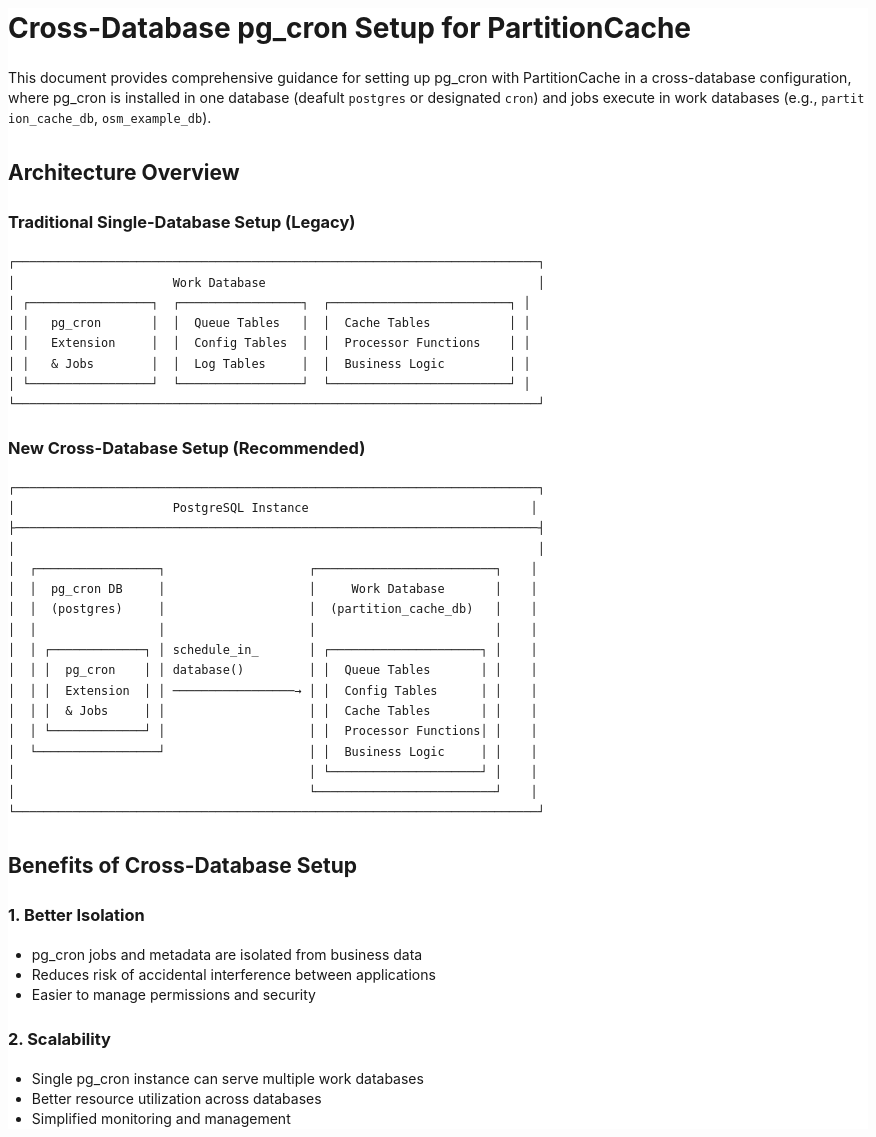 # Cross-Database pg_cron Setup for PartitionCache

This document provides comprehensive guidance for setting up pg_cron with PartitionCache in a cross-database configuration, where pg_cron is installed in one database (deafult  `postgres` or designated `cron`) and jobs execute in work databases (e.g., `partition_cache_db`, `osm_example_db`).

## Architecture Overview

### Traditional Single-Database Setup (Legacy)
```
┌─────────────────────────────────────────────────────────────────────────┐
│                      Work Database                                      │
│ ┌─────────────────┐  ┌─────────────────┐  ┌─────────────────────────┐ │
│ │   pg_cron       │  │  Queue Tables   │  │  Cache Tables           │ │
│ │   Extension     │  │  Config Tables  │  │  Processor Functions    │ │
│ │   & Jobs        │  │  Log Tables     │  │  Business Logic         │ │
│ └─────────────────┘  └─────────────────┘  └─────────────────────────┘ │
└─────────────────────────────────────────────────────────────────────────┘
```

### New Cross-Database Setup (Recommended)
```
┌─────────────────────────────────────────────────────────────────────────┐
│                      PostgreSQL Instance                               │
├─────────────────────────────────────────────────────────────────────────┤
│                                                                         │
│  ┌─────────────────┐                    ┌─────────────────────────┐    │
│  │  pg_cron DB     │                    │     Work Database       │    │
│  │  (postgres)     │                    │  (partition_cache_db)   │    │
│  │                 │                    │                         │    │
│  │ ┌─────────────┐ │ schedule_in_       │ ┌─────────────────────┐ │    │
│  │ │  pg_cron    │ │ database()         │ │  Queue Tables       │ │    │
│  │ │  Extension  │ │ ─────────────────→ │ │  Config Tables      │ │    │
│  │ │  & Jobs     │ │                    │ │  Cache Tables       │ │    │
│  │ └─────────────┘ │                    │ │  Processor Functions│ │    │
│  └─────────────────┘                    │ │  Business Logic     │ │    │
│                                         │ └─────────────────────┘ │    │
│                                         └─────────────────────────┘    │
└─────────────────────────────────────────────────────────────────────────┘
```

## Benefits of Cross-Database Setup

### 1. **Better Isolation**
- pg_cron jobs and metadata are isolated from business data
- Reduces risk of accidental interference between applications
- Easier to manage permissions and security

### 2. **Scalability**
- Single pg_cron instance can serve multiple work databases
- Better resource utilization across databases
- Simplified monitoring and management
